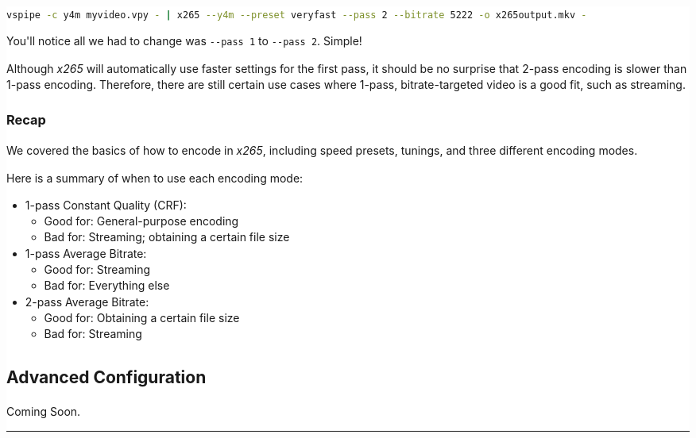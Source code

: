 ```sh
vspipe -c y4m myvideo.vpy - | x265 --y4m --preset veryfast --pass 2 --bitrate 5222 -o x265output.mkv -
```

You'll notice all we had to change was `--pass 1` to `--pass 2`.
Simple!

Although *x265* will automatically use faster settings for the first pass,
it should be no surprise
that 2-pass encoding is slower than 1-pass encoding.
Therefore,
there are still certain use cases where 1-pass,
bitrate-targeted video is a good fit,
such as streaming.


### Recap

We covered the basics of how to encode in *x265*,
including speed presets,
tunings,
and three different encoding modes.

Here is a summary of when to use each encoding mode:

- 1-pass Constant Quality (CRF):
  - Good for: General-purpose encoding
  - Bad for: Streaming; obtaining a certain file size
- 1-pass Average Bitrate:
  - Good for: Streaming
  - Bad for: Everything else
- 2-pass Average Bitrate:
  - Good for: Obtaining a certain file size
  - Bad for: Streaming


## Advanced Configuration

Coming Soon.


---

[^1]: Source: <http://www.mpeg.org/MPEG/DVD/Book_A/Specs.html>


[HandBrake]: https://handbrake.fr/
[x265-git]: https://bitbucket.org/multicoreware/x265_git/src/master/
[x265-docs-cli]: https://x265.readthedocs.io/en/stable/cli.html
[x265-docs-presets]: https://x265.readthedocs.io/en/stable/presets.html#presets